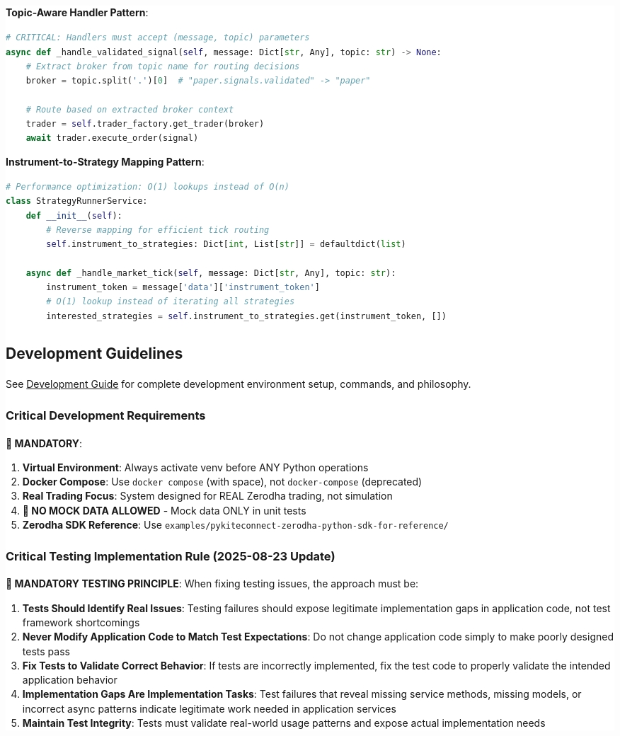 
**Topic-Aware Handler Pattern**:
```python
# CRITICAL: Handlers must accept (message, topic) parameters
async def _handle_validated_signal(self, message: Dict[str, Any], topic: str) -> None:
    # Extract broker from topic name for routing decisions
    broker = topic.split('.')[0]  # "paper.signals.validated" -> "paper"
    
    # Route based on extracted broker context
    trader = self.trader_factory.get_trader(broker)
    await trader.execute_order(signal)
```

**Instrument-to-Strategy Mapping Pattern**:
```python
# Performance optimization: O(1) lookups instead of O(n)
class StrategyRunnerService:
    def __init__(self):
        # Reverse mapping for efficient tick routing
        self.instrument_to_strategies: Dict[int, List[str]] = defaultdict(list)
    
    async def _handle_market_tick(self, message: Dict[str, Any], topic: str):
        instrument_token = message['data']['instrument_token']
        # O(1) lookup instead of iterating all strategies
        interested_strategies = self.instrument_to_strategies.get(instrument_token, [])
```

## Development Guidelines

See [Development Guide](docs/development/DEVELOPMENT_GUIDE.md) for complete development environment setup, commands, and philosophy.

### Critical Development Requirements
**🚨 MANDATORY**: 
1. **Virtual Environment**: Always activate venv before ANY Python operations
2. **Docker Compose**: Use `docker compose` (with space), not `docker-compose` (deprecated)
3. **Real Trading Focus**: System designed for REAL Zerodha trading, not simulation
4. **🚨 NO MOCK DATA ALLOWED** - Mock data ONLY in unit tests
5. **Zerodha SDK Reference**: Use `examples/pykiteconnect-zerodha-python-sdk-for-reference/`

### Critical Testing Implementation Rule (2025-08-23 Update)

**🚨 MANDATORY TESTING PRINCIPLE**: When fixing testing issues, the approach must be:

1. **Tests Should Identify Real Issues**: Testing failures should expose legitimate implementation gaps in application code, not test framework shortcomings
2. **Never Modify Application Code to Match Test Expectations**: Do not change application code simply to make poorly designed tests pass  
3. **Fix Tests to Validate Correct Behavior**: If tests are incorrectly implemented, fix the test code to properly validate the intended application behavior
4. **Implementation Gaps Are Implementation Tasks**: Test failures that reveal missing service methods, missing models, or incorrect async patterns indicate legitimate work needed in application services
5. **Maintain Test Integrity**: Tests must validate real-world usage patterns and expose actual implementation needs

